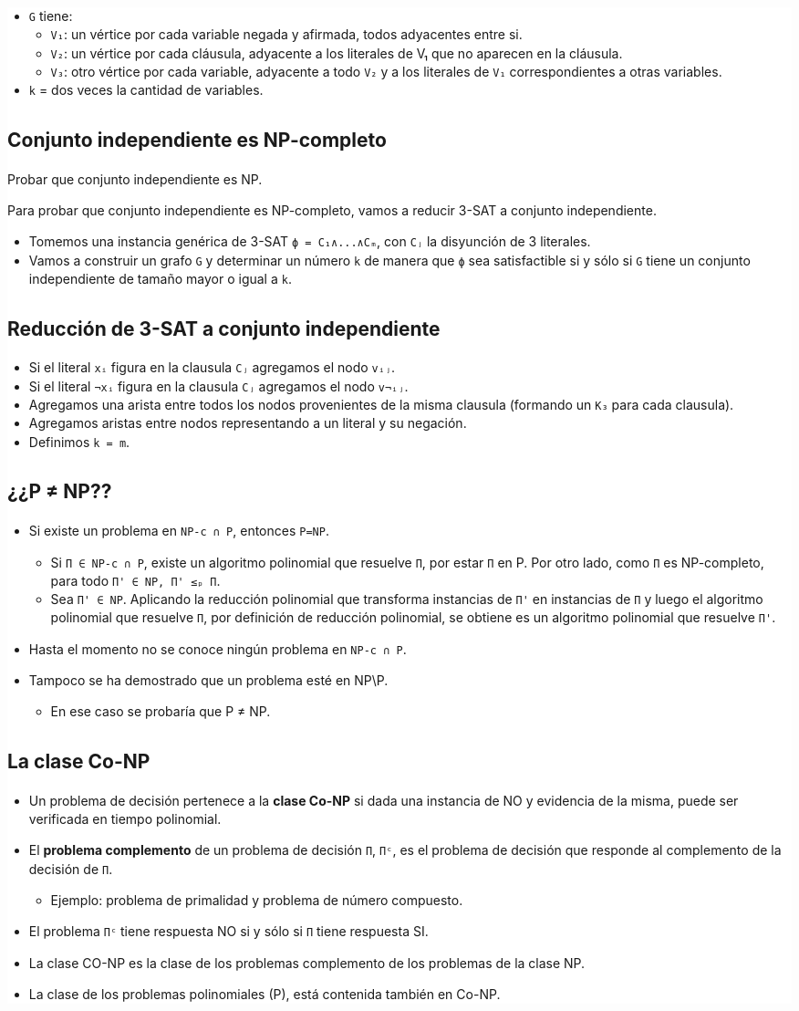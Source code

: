 * `G` tiene:
    * `V₁`: un vértice por cada variable negada y afirmada, todos adyacentes entre si.
    * `V₂`: un vértice por cada cláusula, adyacente a los literales de V₁ que no aparecen en la cláusula.
    * `V₃`: otro vértice por cada variable, adyacente a todo `V₂` y a los literales de `V₁` correspondientes a otras variables.
* `k` = dos veces la cantidad de variables.

Conjunto independiente es NP-completo
-------------------------------------
Probar que conjunto independiente es NP.

Para probar que conjunto independiente es NP-completo, vamos a reducir 3-SAT a conjunto independiente.

* Tomemos una instancia genérica de 3-SAT `ϕ = C₁∧...∧Cₘ`, con `Cⱼ` la disyunción de 3 literales. 
* Vamos a construir un grafo `G` y determinar un número `k` de manera que `ϕ` sea satisfactible si y sólo si `G` tiene un conjunto independiente de tamaño mayor o igual a `k`.

Reducción de 3-SAT a conjunto independiente
-------------------------------------------
* Si el literal `xᵢ` figura en la clausula `Cⱼ` agregamos el nodo `vᵢⱼ`.
* Si el literal `¬xᵢ` figura en la clausula `Cⱼ` agregamos el nodo `v¬ᵢⱼ`.
* Agregamos una arista entre todos los nodos provenientes de la misma clausula (formando un `K₃` para cada clausula).
* Agregamos aristas entre nodos representando a un literal y su negación.
* Definimos `k = m`.

¿¿P ≠ NP??
----------
* Si existe un problema en `NP-c ∩ P`, entonces `P=NP`.
    * Si `Π ∈ NP-c ∩ P`, existe un algoritmo polinomial que resuelve `Π`, por estar `Π` en P. Por otro lado, como `Π` es NP-completo, para todo `Π' ∈ NP, Π' ≤ₚ Π`.
    * Sea `Π' ∈ NP`. Aplicando la reducción polinomial que transforma instancias de `Π'` en instancias de `Π` y luego el algoritmo polinomial que resuelve `Π`, por definición de reducción polinomial, se obtiene es un algoritmo polinomial que resuelve `Π'`.

* Hasta el momento no se conoce ningún problema en `NP-c ∩ P`.

* Tampoco se ha demostrado que un problema esté en NP\P.
    * En ese caso se probaría que P ≠ NP.

La clase Co-NP
--------------
* Un problema de decisión pertenece a la **clase Co-NP** si dada una instancia de NO y evidencia de la misma, puede ser verificada en tiempo polinomial.

* El **problema complemento** de un problema de decisión `Π`, `Πᶜ`, es el problema de decisión que responde al complemento de la decisión de `Π`.
    * Ejemplo: problema de primalidad y problema de número compuesto.

* El problema `Πᶜ` tiene respuesta NO si y sólo si `Π` tiene respuesta SI.

* La clase CO-NP es la clase de los problemas complemento de los problemas de la clase NP.

* La clase de los problemas polinomiales (P), está contenida también en Co-NP.
